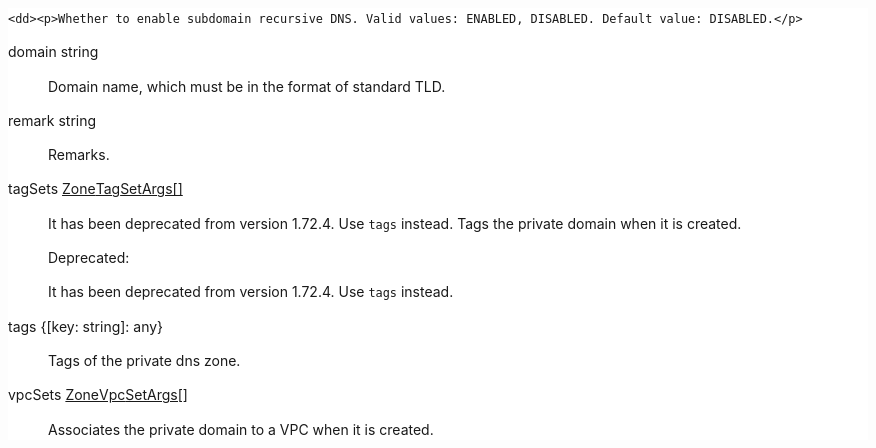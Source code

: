     <dd><p>Whether to enable subdomain recursive DNS. Valid values: ENABLED, DISABLED. Default value: DISABLED.</p>
</dd><dt class="property-optional"
            title="Optional">
        <span id="state_domain_nodejs">
<a data-swiftype-name="resource-property" data-swiftype-type="text" href="#state_domain_nodejs" style="color: inherit; text-decoration: inherit;">domain</a>
</span>
        <span class="property-indicator"></span>
        <span class="property-type">string</span>
    </dt>
    <dd><p>Domain name, which must be in the format of standard TLD.</p>
</dd><dt class="property-optional"
            title="Optional">
        <span id="state_remark_nodejs">
<a data-swiftype-name="resource-property" data-swiftype-type="text" href="#state_remark_nodejs" style="color: inherit; text-decoration: inherit;">remark</a>
</span>
        <span class="property-indicator"></span>
        <span class="property-type">string</span>
    </dt>
    <dd><p>Remarks.</p>
</dd><dt class="property-optional property-deprecated"
            title="Optional, Deprecated">
        <span id="state_tagsets_nodejs">
<a data-swiftype-name="resource-property" data-swiftype-type="text" href="#state_tagsets_nodejs" style="color: inherit; text-decoration: inherit;">tag<wbr>Sets</a>
</span>
        <span class="property-indicator"></span>
        <span class="property-type"><a href="#zonetagset">Zone<wbr>Tag<wbr>Set<wbr>Args[]</a></span>
    </dt>
    <dd><p>It has been deprecated from version 1.72.4. Use <code>tags</code> instead. Tags the private domain when it is created.</p>
<p class="property-message">Deprecated:<p>It has been deprecated from version 1.72.4. Use <code>tags</code> instead.</p>
</p></dd><dt class="property-optional"
            title="Optional">
        <span id="state_tags_nodejs">
<a data-swiftype-name="resource-property" data-swiftype-type="text" href="#state_tags_nodejs" style="color: inherit; text-decoration: inherit;">tags</a>
</span>
        <span class="property-indicator"></span>
        <span class="property-type">{[key: string]: any}</span>
    </dt>
    <dd><p>Tags of the private dns zone.</p>
</dd><dt class="property-optional"
            title="Optional">
        <span id="state_vpcsets_nodejs">
<a data-swiftype-name="resource-property" data-swiftype-type="text" href="#state_vpcsets_nodejs" style="color: inherit; text-decoration: inherit;">vpc<wbr>Sets</a>
</span>
        <span class="property-indicator"></span>
        <span class="property-type"><a href="#zonevpcset">Zone<wbr>Vpc<wbr>Set<wbr>Args[]</a></span>
    </dt>
    <dd><p>Associates the private domain to a VPC when it is created.</p>
</dd></dl>
</pulumi-choosable>
</div>
